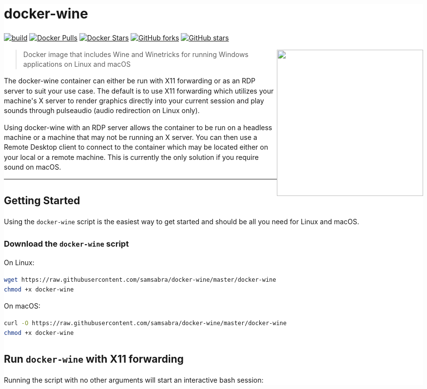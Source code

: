 # docker-wine

[![build](https://github.com/samsabra/docker-wine/actions/workflows/build.yml/badge.svg)](https://github.com/samsabra/docker-wine/actions/workflows/build.yml)
[![Docker Pulls](https://img.shields.io/docker/pulls/samsabra/docker-wine.svg?style=social)](https://hub.docker.com/r/samsabra/docker-wine)
[![Docker Stars](https://img.shields.io/docker/stars/samsabra/docker-wine.svg?style=social)](https://hub.docker.com/r/samsabra/docker-wine)
[![GitHub forks](https://img.shields.io/github/forks/samsabra/docker-wine.svg?style=social)](https://github.com/samsabra/docker-wine/network)
[![GitHub stars](https://img.shields.io/github/stars/samsabra/docker-wine.svg?style=social)](https://github.com/samsabra/docker-wine/stargazers)

<img align="right" height="300" width="300" src="https://raw.githubusercontent.com/samsabra/docker-wine/master/images/logo.png" >

>Docker image that includes Wine and Winetricks for running Windows applications on Linux and macOS

The docker-wine container can either be run with X11 forwarding or as an RDP server to suit your use case.  The default is to use X11 forwarding which utilizes your machine's X server to render graphics directly into your current session and play sounds through pulseaudio (audio redirection on Linux only).

Using docker-wine with an RDP server allows the container to be run on a headless machine or a machine that may not be running an X server. You can then use a Remote Desktop client to connect to the container which may be located either on your local or a remote machine.  This is currently the only solution if you require sound on macOS.

---

## Getting Started

Using the `docker-wine` script is the easiest way to get started and should be all you need for Linux and macOS.

### Download the `docker-wine` script

On Linux:

```bash
wget https://raw.githubusercontent.com/samsabra/docker-wine/master/docker-wine
chmod +x docker-wine
```

On macOS:

```bash
curl -O https://raw.githubusercontent.com/samsabra/docker-wine/master/docker-wine
chmod +x docker-wine
```

## Run `docker-wine` with X11 forwarding

Running the script with no other arguments will start an interactive bash session:
